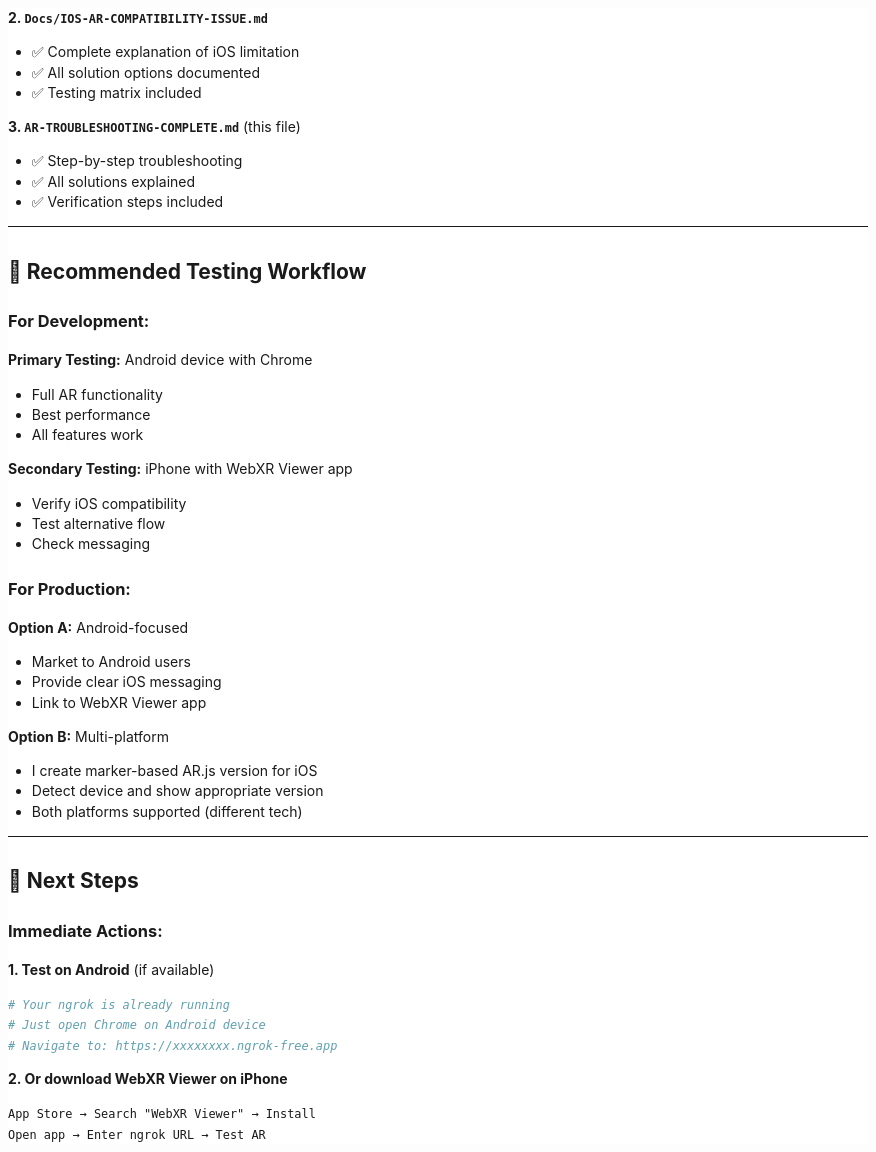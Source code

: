 **2. `Docs/IOS-AR-COMPATIBILITY-ISSUE.md`**
- ✅ Complete explanation of iOS limitation
- ✅ All solution options documented
- ✅ Testing matrix included

**3. `AR-TROUBLESHOOTING-COMPLETE.md`** (this file)
- ✅ Step-by-step troubleshooting
- ✅ All solutions explained
- ✅ Verification steps included

---

## 📱 Recommended Testing Workflow

### For Development:

**Primary Testing:** Android device with Chrome
- Full AR functionality
- Best performance
- All features work

**Secondary Testing:** iPhone with WebXR Viewer app
- Verify iOS compatibility
- Test alternative flow
- Check messaging

### For Production:

**Option A:** Android-focused
- Market to Android users
- Provide clear iOS messaging
- Link to WebXR Viewer app

**Option B:** Multi-platform
- I create marker-based AR.js version for iOS
- Detect device and show appropriate version
- Both platforms supported (different tech)

---

## 🚀 Next Steps

### Immediate Actions:

**1. Test on Android** (if available)
```bash
# Your ngrok is already running
# Just open Chrome on Android device
# Navigate to: https://xxxxxxxx.ngrok-free.app
```

**2. Or download WebXR Viewer on iPhone**
```
App Store → Search "WebXR Viewer" → Install
Open app → Enter ngrok URL → Test AR
```
